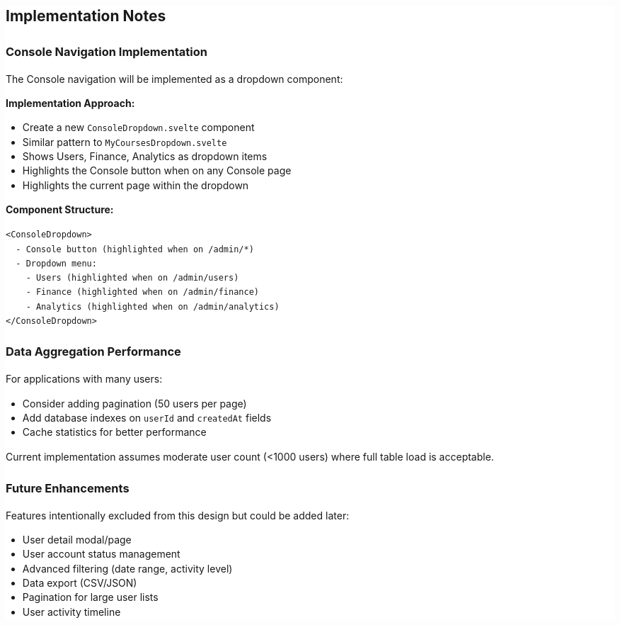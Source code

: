 ## Implementation Notes

### Console Navigation Implementation

The Console navigation will be implemented as a dropdown component:

**Implementation Approach:**
- Create a new `ConsoleDropdown.svelte` component
- Similar pattern to `MyCoursesDropdown.svelte`
- Shows Users, Finance, Analytics as dropdown items
- Highlights the Console button when on any Console page
- Highlights the current page within the dropdown

**Component Structure:**
```svelte
<ConsoleDropdown>
  - Console button (highlighted when on /admin/*)
  - Dropdown menu:
    - Users (highlighted when on /admin/users)
    - Finance (highlighted when on /admin/finance)
    - Analytics (highlighted when on /admin/analytics)
</ConsoleDropdown>
```

### Data Aggregation Performance

For applications with many users:
- Consider adding pagination (50 users per page)
- Add database indexes on `userId` and `createdAt` fields
- Cache statistics for better performance

Current implementation assumes moderate user count (<1000 users) where full table load is acceptable.

### Future Enhancements

Features intentionally excluded from this design but could be added later:
- User detail modal/page
- User account status management
- Advanced filtering (date range, activity level)
- Data export (CSV/JSON)
- Pagination for large user lists
- User activity timeline
